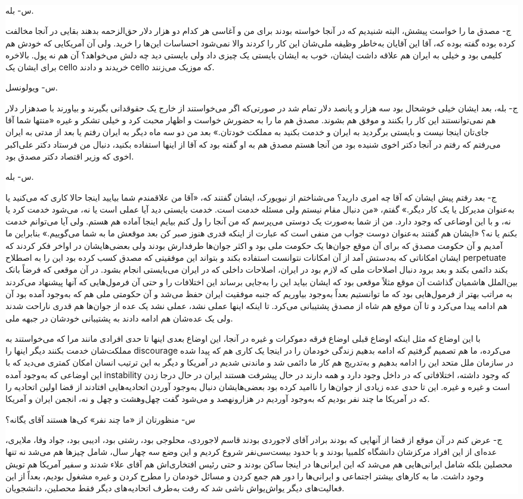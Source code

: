 س- بله.

ج- مصدق ما را خواست پیشش، البته شنیدیم که در آنجا خواسته بودند برای من و آغاسی هر کدام دو هزار دلار حق‌الزحمه بدهند بقایی در آنجا مخالفت کرده بوده گفته بوده که، آقا این آقایان به‌خاطر وظیفه ملی‌شان این کار را کردند والا نمی‌شود احساسات این‌ها را خرید. ولی آن آمریکایی‌ که خودش هم کلیمی بود و خیلی به ایران هم علاقه داشت ایشان، خوب به ایشان بایستی یک چیزی داد ولی بایستی دید چه دلش می‌خواهد؟ آن هم نه پول. بالاخره برای ایشان یک cello خریدند و دادند cello که موزیک می‌زنند.

س- ویولونسل.

ج- بله، بعد ایشان خیلی خوشحال بود سه هزار و پانصد دلار تمام شد در صورتی‌که اگر می‌خواستند از خارج یک حقوقدانی بگیرند و بیاورند با صدهزار دلار هم نمی‌توانستند این کار را بکنند و موفق هم بشوند. مصدق هم ما را به حضورش خواست و اظهار محبت کرد و خیلی تشکر و غیره «منتها شما آقا جای‌تان اینجا نیست و بایستی برگردید به ایران و خدمت بکنید به مملکت خودتان.» بعد من دو سه ماه دیگر به ایران رفتم یا بعد از مدتی به ایران می‌رفتم که رفتم در آنجا دکتر اخوی شنیده بود من آنجا هستم مصدق هم به او گفته بود که آقا از اینها استفاده بکنید، دنبال من فرستاد دکتر علی‌اکبر اخوی که وزیر اقتصاد دکتر مصدق بود.

س- بله.

ج- بعد رفتم پیش ایشان که آقا چه امری دارید؟ می‌شناختم از نیویورک، ایشان گفتند که، «آقا من علاقمندم شما بیایید اینجا حالا کاری که می‌کنید یا به‌عنوان مدیرکل یا یک کار دیگر.» گفتم، «من دنبال مقام نیستم ولی مسئله خدمت است. خدمت بایستی دید آیا عملی است یا نه، می‌شود خدمت کرد یا نه، و با این اوضاعی که وجود دارد. من از شما به‌صورت یک دوستی می‌پرسم که من آنجا را ول کنم بیایم اینجا آماده هم هستم. ولی آیا می‌توانم خدمت بکنم یا نه؟ «ایشان هم گفتند به‌عنوان دوست جواب من منفی است که عبارت از اینکه قدری هنوز صبر کن بعد موقعش ما به شما می‌گوییم.» بنابراین ما آمدیم و آن حکومت مصدق که برای آن موقع جوان‌ها یک حکومت ملی بود و اکثر جوان‌ها طرفدارش بودند ولی بعضی‌هایشان در اواخر فکر کردند که ایشان امکاناتی که به‌دستش آمد از آن امکانات نتوانست استفاده بکند و بتواند این موفقیتی که مصدق کسب کرده بود این را به اصطلاح perpetuate بکند دائمی بکند و بعد برود دنبال اصلاحات ملی که لازم بود در ایران، اصلاحات داخلی که در ایران می‌بایستی انجام بشود. در آن موقعی که فرضاً بانک بین‌الملل هاشمیان گذاشت آن موقع مثلاً موقعی بود که ایشان بیاید این را به‌جایی برساند این اختلافات را و حتی آن فرمول‌هایی که آنها پیشنهاد می‌کردند به مراتب بهتر از فرمول‌هایی بود که ما توانستیم بعداً به‌وجود بیاوریم که جنبه موفقیت ایران حفظ می‌شد و آن حکومتی ملی هم که به‌وجود آمده بود آن هم ادامه پیدا می‌کرد و تا آن موقع هم شاه از مصدق پشتیبانی می‌کرد. تا اینکه اینها عملی نشد، عملی نشد یک عده از جوان‌ها هم قدری ناراحت شدند ولی یک عده‌شان هم ادامه دادند به پشتیبانی خودشان در جبهه ملی.

با این اوضاع که مثل اینکه اوضاع قبلی اوضاع فرقه دموکرات و غیره در آنجا، این اوضاع بعدی اینها تا حدی افرادی مانند مرا که می‌خواستند به مملکت‌شان خدمت بکنند دیگر اینها را discourage می‌کرده، ما هم تصمیم گرفتیم که ادامه بدهیم زندگی خودمان را در اینجا یک کاری هم که پیدا شده در سازمان ملل متحد این را ادامه بدهیم و به‌تدریج هم کار ما دائمی شد و ماندنی شدیم در آمریکا و دیگر به این ترتیب انسان امکان کمتری می‌دید که با این اوضاعی که به‌وجود آمده instability که وجود داشته، اختلافاتی که در داخل وجود دارد و همه دارند در حال پیشرفت هستند ایران در حال درجا زدن است و غیره و غیره. این تا حدی عده زیادی از جوان‌ها را ناامید کرده بود بعضی‌هایشان دنبال به‌وجود آوردن اتحادیه‌هایی افتادند از قضا اولین اتحادیه را که در آمریکا ما چند نفر بودیم که به‌وجود آوردیم در هزارونهصد و می‌شود گفت چهل‌وهشت و چهل و نه، انجمن ایران و آمریکا.

س- منظورتان از «ما چند نفر» کی‌ها هستند آقای یگانه؟

ج- عرض کنم در آن موقع از قضا از آنهایی که بودند برادر آقای لاجوردی بودند قاسم لاجوردی، محلوجی بود، رشتی بود، ادیبی بود، جواد وفا، ملایری، عده‌ای از این افراد مرکزشان دانشگاه کلمبیا بودند و با حدود بیست‌سی‌نفر شروع کردیم و این وضع سه چهار سال، شامل چیزها هم می‌شد نه تنها محصلین بلکه شامل ایرانی‌هایی هم می‌شد که این ایرانی‌ها در اینجا ساکن بودند و حتی رئیس افتخاری‌اش هم آقای علاء شدند و سفیر آمریکا هم تویش وجود داشت. ما به کارهای بیشتر اجتماعی و ایرانی‌ها را دور هم جمع کردن و مسائل خودمان را مطرح کردن و غیره مشغول بودیم، بعداً از این فعالیت‌های دیگر یواش‌یواش ناشی شد که رفت به‌طرف اتحادیه‌های دیگر فقط محصلین، دانشجویان.
